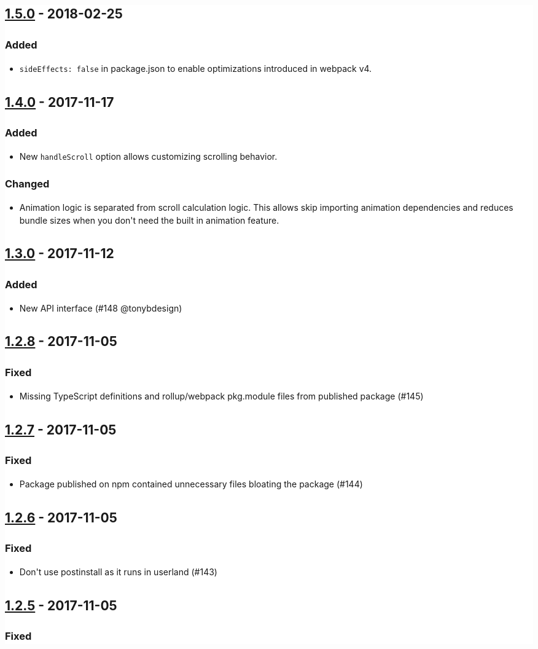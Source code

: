 ## [1.5.0] - 2018-02-25

### Added

- `sideEffects: false` in package.json to enable optimizations introduced in webpack v4.

## [1.4.0] - 2017-11-17

### Added

- New `handleScroll` option allows customizing scrolling behavior.

### Changed

- Animation logic is separated from scroll calculation logic. This allows skip
  importing animation dependencies and reduces bundle sizes when you don't need
  the built in animation feature.

## [1.3.0] - 2017-11-12

### Added

- New API interface (#148 @tonybdesign)

## [1.2.8] - 2017-11-05

### Fixed

- Missing TypeScript definitions and rollup/webpack pkg.module files from
  published package (#145)

## [1.2.7] - 2017-11-05

### Fixed

- Package published on npm contained unnecessary files bloating the package
  (#144)

## [1.2.6] - 2017-11-05

### Fixed

- Don't use postinstall as it runs in userland (#143)

## [1.2.5] - 2017-11-05

### Fixed


[unreleased]: https://github.com/scroll-into-view/scroll-into-view-if-needed/compare/v1.5.0...HEAD
[1.5.0]: https://github.com/scroll-into-view/scroll-into-view-if-needed/compare/v1.4.0...v1.5.0
[1.4.0]: https://github.com/scroll-into-view/scroll-into-view-if-needed/compare/v1.3.0...v1.4.0
[1.3.0]: https://github.com/scroll-into-view/scroll-into-view-if-needed/compare/v1.2.8...v1.3.0
[1.2.8]: https://github.com/scroll-into-view/scroll-into-view-if-needed/compare/v1.2.7...v1.2.8
[1.2.7]: https://github.com/scroll-into-view/scroll-into-view-if-needed/compare/v1.2.6...v1.2.7
[1.2.6]: https://github.com/scroll-into-view/scroll-into-view-if-needed/compare/v1.2.5...v1.2.6
[1.2.5]: https://github.com/scroll-into-view/scroll-into-view-if-needed/compare/v1.2.4...v1.2.5
[1.2.4]: https://github.com/scroll-into-view/scroll-into-view-if-needed/compare/v1.2.3...v1.2.4
[1.2.3]: https://github.com/scroll-into-view/scroll-into-view-if-needed/compare/v1.2.2...v1.2.3
[1.2.2]: https://github.com/scroll-into-view/scroll-into-view-if-needed/compare/v1.2.1...v1.2.2
[1.2.1]: https://github.com/scroll-into-view/scroll-into-view-if-needed/compare/v1.2.0...v1.2.1
[1.2.0]: https://github.com/scroll-into-view/scroll-into-view-if-needed/compare/v1.1.1...v1.2.0
[1.1.1]: https://github.com/scroll-into-view/scroll-into-view-if-needed/compare/v1.1.0...v1.1.1
[1.1.0]: https://github.com/scroll-into-view/scroll-into-view-if-needed/compare/v1.0.7...v1.1.0
[1.0.7]: https://github.com/scroll-into-view/scroll-into-view-if-needed/compare/v1.0.6...v1.0.7
[1.0.6]: https://github.com/scroll-into-view/scroll-into-view-if-needed/compare/v1.0.5...v1.0.6
[1.0.5]: https://github.com/scroll-into-view/scroll-into-view-if-needed/compare/v1.0.4...v1.0.5
[1.0.4]: https://github.com/scroll-into-view/scroll-into-view-if-needed/compare/v1.0.3...v1.0.4